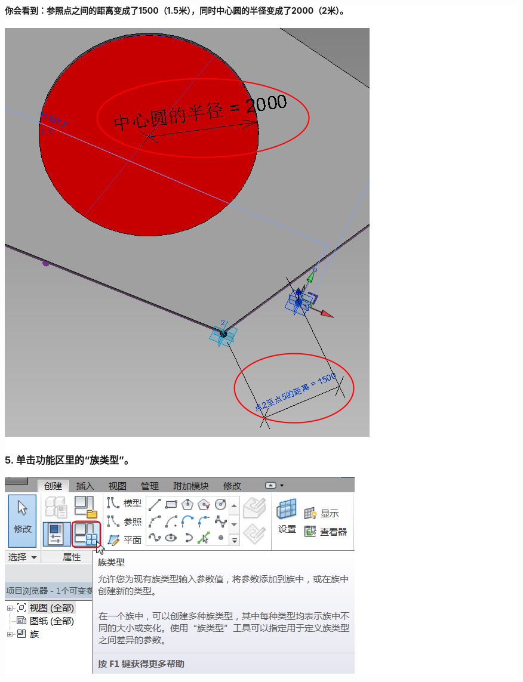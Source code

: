 #### 你会看到：参照点之间的距离变成了1500（1.5米），同时中心圆的半径变成了2000（2米）。

![2个可变参量控制其它参量的自适应族4b.png](/images/2个可变参量控制其它参量的自适应族/2个可变参量控制其它参量的自适应族4b.png)

### 5. 单击功能区里的“族类型”。

![2个可变参量控制其它参量的自适应族5a.png](/images/2个可变参量控制其它参量的自适应族/2个可变参量控制其它参量的自适应族5a.png)
